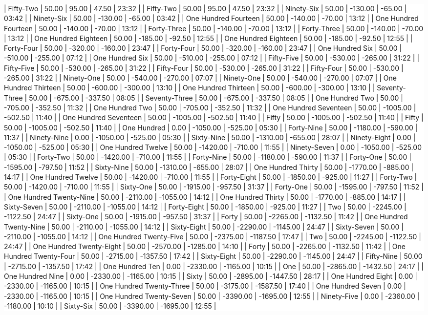 | Fifty-Two | 50.00 | 95.00 | 47.50 | 23:32 |     | Fifty-Two | 50.00 | 95.00 | 47.50 | 23:32 |
| Ninety-Six | 50.00 | -130.00 | -65.00 | 03:42 |     | Ninety-Six | 50.00 | -130.00 | -65.00 | 03:42 |
| One Hundred Fourteen | 50.00 | -140.00 | -70.00 | 13:12 |     | One Hundred Fourteen | 50.00 | -140.00 | -70.00 | 13:12 |
| Forty-Three | 50.00 | -140.00 | -70.00 | 13:12 |     | Forty-Three | 50.00 | -140.00 | -70.00 | 13:12 |
| One Hundred Eighteen | 50.00 | -185.00 | -92.50 | 12:55 |     | One Hundred Eighteen | 50.00 | -185.00 | -92.50 | 12:55 |
| Forty-Four | 50.00 | -320.00 | -160.00 | 23:47 |     | Forty-Four | 50.00 | -320.00 | -160.00 | 23:47 |
| One Hundred Six | 50.00 | -510.00 | -255.00 | 07:12 |     | One Hundred Six | 50.00 | -510.00 | -255.00 | 07:12 |
| Fifty-Five | 50.00 | -530.00 | -265.00 | 31:22 |     | Fifty-Five | 50.00 | -530.00 | -265.00 | 31:22 |
| Fifty-Four | 50.00 | -530.00 | -265.00 | 31:22 |     | Fifty-Four | 50.00 | -530.00 | -265.00 | 31:22 |
| Ninety-One | 50.00 | -540.00 | -270.00 | 07:07 |     | Ninety-One | 50.00 | -540.00 | -270.00 | 07:07 |
| One Hundred Thirteen | 50.00 | -600.00 | -300.00 | 13:10 |     | One Hundred Thirteen | 50.00 | -600.00 | -300.00 | 13:10 |
| Seventy-Three | 50.00 | -675.00 | -337.50 | 08:05 |     | Seventy-Three | 50.00 | -675.00 | -337.50 | 08:05 |
| One Hundred Two | 50.00 | -705.00 | -352.50 | 11:32 |     | One Hundred Two | 50.00 | -705.00 | -352.50 | 11:32 |
| One Hundred Seventeen | 50.00 | -1005.00 | -502.50 | 11:40 |     | One Hundred Seventeen | 50.00 | -1005.00 | -502.50 | 11:40 |
| Fifty | 50.00 | -1005.00 | -502.50 | 11:40 |     | Fifty | 50.00 | -1005.00 | -502.50 | 11:40 |
| One Hundred | 0.00 | -1050.00 | -525.00 | 05:30 |     | Forty-Nine | 50.00 | -1180.00 | -590.00 | 11:37 |
| Ninety-Nine | 0.00 | -1050.00 | -525.00 | 05:30 |     | Sixty-Nine | 50.00 | -1310.00 | -655.00 | 28:07 |
| Ninety-Eight | 0.00 | -1050.00 | -525.00 | 05:30 |     | One Hundred Twelve | 50.00 | -1420.00 | -710.00 | 11:55 |
| Ninety-Seven | 0.00 | -1050.00 | -525.00 | 05:30 |     | Forty-Two | 50.00 | -1420.00 | -710.00 | 11:55 |
| Forty-Nine | 50.00 | -1180.00 | -590.00 | 11:37 |     | Forty-One | 50.00 | -1595.00 | -797.50 | 11:52 |
| Sixty-Nine | 50.00 | -1310.00 | -655.00 | 28:07 |     | One Hundred Thirty | 50.00 | -1770.00 | -885.00 | 14:17 |
| One Hundred Twelve | 50.00 | -1420.00 | -710.00 | 11:55 |     | Forty-Eight | 50.00 | -1850.00 | -925.00 | 11:27 |
| Forty-Two | 50.00 | -1420.00 | -710.00 | 11:55 |     | Sixty-One | 50.00 | -1915.00 | -957.50 | 31:37 |
| Forty-One | 50.00 | -1595.00 | -797.50 | 11:52 |     | One Hundred Twenty-Nine | 50.00 | -2110.00 | -1055.00 | 14:12 |
| One Hundred Thirty | 50.00 | -1770.00 | -885.00 | 14:17 |     | Sixty-Seven | 50.00 | -2110.00 | -1055.00 | 14:12 |
| Forty-Eight | 50.00 | -1850.00 | -925.00 | 11:27 |     | Two | 50.00 | -2245.00 | -1122.50 | 24:47 |
| Sixty-One | 50.00 | -1915.00 | -957.50 | 31:37 |     | Forty | 50.00 | -2265.00 | -1132.50 | 11:42 |
| One Hundred Twenty-Nine | 50.00 | -2110.00 | -1055.00 | 14:12 |     | Sixty-Eight | 50.00 | -2290.00 | -1145.00 | 24:47 |
| Sixty-Seven | 50.00 | -2110.00 | -1055.00 | 14:12 |     | One Hundred Twenty-Five | 50.00 | -2375.00 | -1187.50 | 17:47 |
| Two | 50.00 | -2245.00 | -1122.50 | 24:47 |     | One Hundred Twenty-Eight | 50.00 | -2570.00 | -1285.00 | 14:10 |
| Forty | 50.00 | -2265.00 | -1132.50 | 11:42 |     | One Hundred Twenty-Four | 50.00 | -2715.00 | -1357.50 | 17:42 |
| Sixty-Eight | 50.00 | -2290.00 | -1145.00 | 24:47 |     | Fifty-Nine | 50.00 | -2715.00 | -1357.50 | 17:42 |
| One Hundred Ten | 0.00 | -2330.00 | -1165.00 | 10:15 |     | One | 50.00 | -2865.00 | -1432.50 | 24:17 |
| One Hundred Nine | 0.00 | -2330.00 | -1165.00 | 10:15 |     | Sixty | 50.00 | -2895.00 | -1447.50 | 28:17 |
| One Hundred Eight | 0.00 | -2330.00 | -1165.00 | 10:15 |     | One Hundred Twenty-Three | 50.00 | -3175.00 | -1587.50 | 17:40 |
| One Hundred Seven | 0.00 | -2330.00 | -1165.00 | 10:15 |     | One Hundred Twenty-Seven | 50.00 | -3390.00 | -1695.00 | 12:55 |
| Ninety-Five | 0.00 | -2360.00 | -1180.00 | 10:10 |     | Sixty-Six | 50.00 | -3390.00 | -1695.00 | 12:55 |